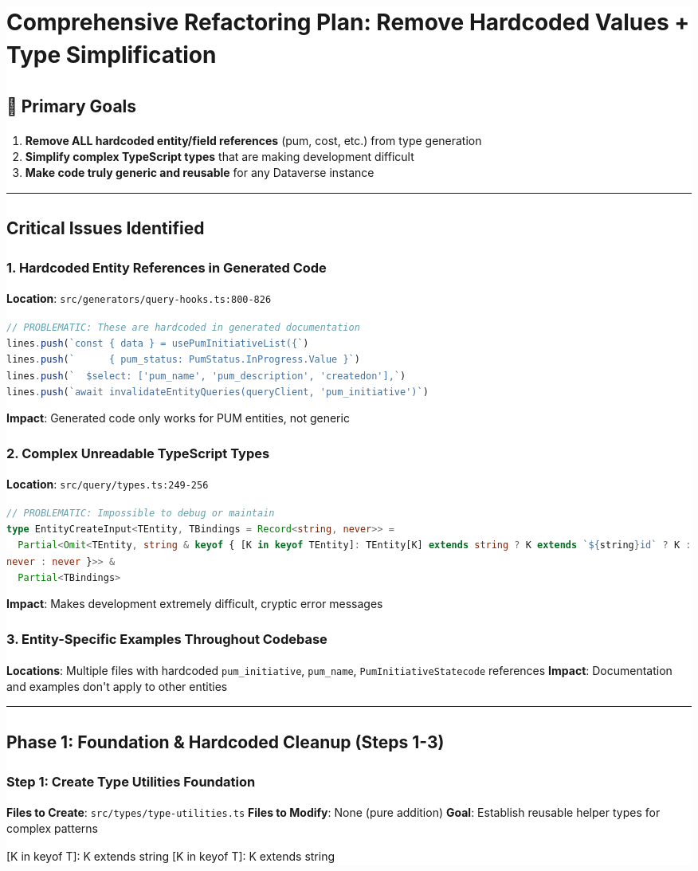 # Comprehensive Refactoring Plan: Remove Hardcoded Values + Type Simplification

## 🎯 **Primary Goals**
1. **Remove ALL hardcoded entity/field references** (pum, cost, etc.) from type generation
2. **Simplify complex TypeScript types** that are making development difficult  
3. **Make code truly generic and reusable** for any Dataverse instance

---

## **Critical Issues Identified**

### **1. Hardcoded Entity References in Generated Code**
**Location**: `src/generators/query-hooks.ts:800-826`
```typescript
// PROBLEMATIC: These are hardcoded in generated documentation
lines.push(`const { data } = usePumInitiativeList({`)
lines.push(`      { pum_status: PumStatus.InProgress.Value }`)
lines.push(`  $select: ['pum_name', 'pum_description', 'createdon'],`)
lines.push(`await invalidateEntityQueries(queryClient, 'pum_initiative')`)
```
**Impact**: Generated code only works for PUM entities, not generic

### **2. Complex Unreadable TypeScript Types**
**Location**: `src/query/types.ts:249-256`
```typescript
// PROBLEMATIC: Impossible to debug or maintain
type EntityCreateInput<TEntity, TBindings = Record<string, never>> = 
  Partial<Omit<TEntity, string & keyof { [K in keyof TEntity]: TEntity[K] extends string ? K extends `${string}id` ? K : never : never }>> & 
  Partial<TBindings>
```
**Impact**: Makes development extremely difficult, cryptic error messages

### **3. Entity-Specific Examples Throughout Codebase**
**Locations**: Multiple files with hardcoded `pum_initiative`, `pum_name`, `PumInitiativeStatecode` references
**Impact**: Documentation and examples don't apply to other entities

---

## **Phase 1: Foundation & Hardcoded Cleanup** (Steps 1-3)

### **Step 1: Create Type Utilities Foundation**
**Files to Create**: `src/types/type-utilities.ts`
**Files to Modify**: None (pure addition)
**Goal**: Establish reusable helper types for complex patterns


  [K in keyof T]: K extends string 
  [K in keyof T]: K extends string 